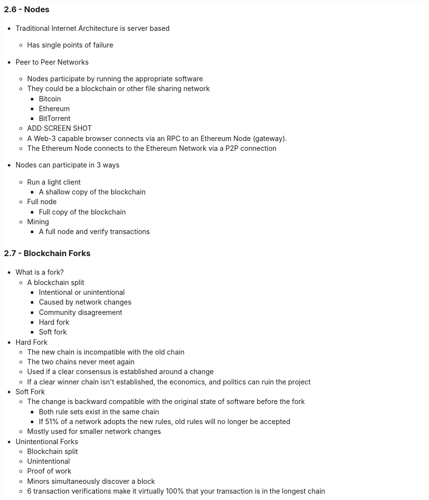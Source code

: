 
### 2.6 - Nodes
- Traditional Internet Architecture is server based
	- Has single points of failure

- Peer to Peer Networks
	- Nodes participate by running the appropriate software
	- They could be a blockchain or other file sharing network
		- Bitcoin
		- Ethereum
		- BitTorrent
	- ADD SCREEN SHOT
	- A Web-3 capable browser connects via an RPC to an Ethereum Node (gateway).
	- The Ethereum Node connects to the Ethereum Network via a P2P connection

- Nodes can participate in 3 ways
	- Run a light client
		- A shallow copy of the blockchain
	- Full node
		- Full copy of the blockchain
	- Mining
		- A full node and verify transactions



### 2.7 - Blockchain Forks
- What is a fork? 
	- A blockchain split
		- Intentional or unintentional
		- Caused by network changes
		- Community disagreement
		- Hard fork
		- Soft fork
- Hard Fork
	- The new chain is incompatible with the old chain
	- The two chains never meet again
	- Used if a clear consensus is established around a change
	- If a clear winner chain isn't established, the economics, and politics can ruin the project
- Soft Fork
	- The change is backward compatible with the original state of software before the fork
		- Both rule sets exist in the same chain 
		- If 51% of a network adopts the new rules, old rules will no longer be accepted
	- Mostly used for smaller network changes
- Unintentional Forks
	- Blockchain split
	- Unintentional
	- Proof of work
	- Minors simultaneously discover a block
	- 6 transaction verifications make it virtually 100% that your transaction is in the longest chain
